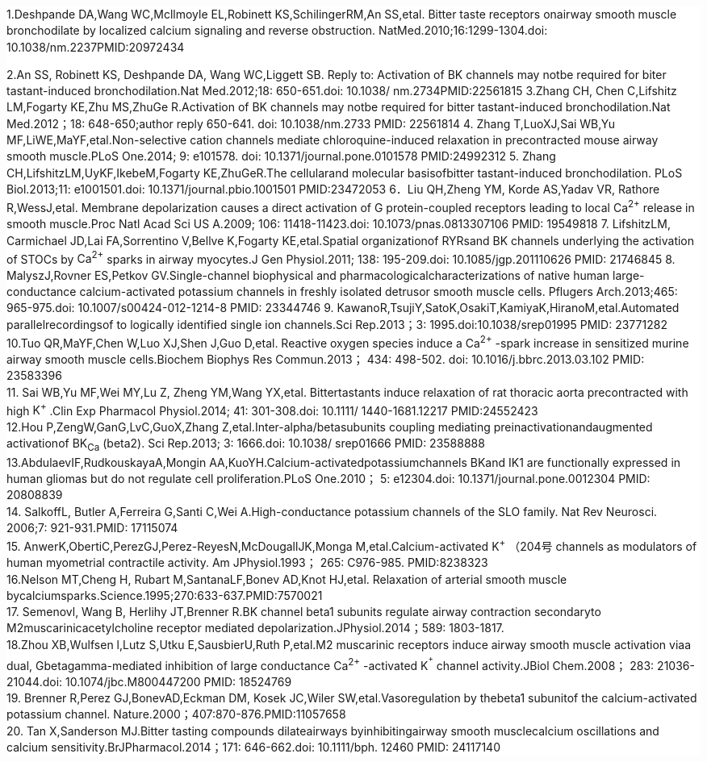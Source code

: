 1.Deshpande DA,Wang WC,Mcllmoyle EL,Robinett KS,SchilingerRM,An SS,etal. Bitter taste receptors onairway smooth muscle bronchodilate by localized calcium signaling and reverse obstruction. NatMed.2010;16:1299-1304.doi: 10.1038/nm.2237PMID:20972434

2.An SS, Robinett KS, Deshpande DA, Wang WC,Liggett SB. Reply to: Activation of BK channels may notbe required for biter tastant-induced bronchodilation.Nat Med.2012;18: 650-651.doi: 10.1038/ nm.2734PMID:22561815 3.Zhang CH, Chen C,Lifshitz LM,Fogarty KE,Zhu MS,ZhuGe R.Activation of BK channels may notbe required for bitter tastant-induced bronchodilation.Nat Med.2012；18: 648-650;author reply 650-641. doi: 10.1038/nm.2733 PMID: 22561814 4. Zhang T,LuoXJ,Sai WB,Yu MF,LiWE,MaYF,etal.Non-selective cation channels mediate chloroquine-induced relaxation in precontracted mouse airway smooth muscle.PLoS One.2014; 9: e101578. doi: 10.1371/journal.pone.0101578 PMID:24992312 5. Zhang CH,LifshitzLM,UyKF,IkebeM,Fogarty KE,ZhuGeR.The cellularand molecular basisofbitter tastant-induced bronchodilation. PLoS Biol.2013;11: e1001501.doi: 10.1371/journal.pbio.1001501 PMID:23472053 6．Liu QH,Zheng YM, Korde AS,Yadav VR, Rathore R,WessJ,etal. Membrane depolarization causes a direct activation of G protein-coupled receptors leading to local ${ \mathsf { C a } } ^ { 2 + }$ release in smooth muscle.Proc Natl Acad Sci US A.2009; 106: 11418-11423.doi: 10.1073/pnas.0813307106 PMlD: 19549818 7. LifshitzLM, Carmichael JD,Lai FA,Sorrentino V,Bellve K,Fogarty KE,etal.Spatial organizationof RYRsand BK channels underlying the activation of STOCs by $\mathsf { C a } ^ { 2 + }$ sparks in airway myocytes.J Gen Physiol.2011; 138: 195-209.doi: 10.1085/jgp.201110626 PMID: 21746845 8. MalyszJ,Rovner ES,Petkov GV.Single-channel biophysical and pharmacologicalcharacterizations of native human large-conductance calcium-activated potassium channels in freshly isolated detrusor smooth muscle cells. Pflugers Arch.2013;465: 965-975.doi: 10.1007/s00424-012-1214-8 PMID: 23344746 9. KawanoR,TsujiY,SatoK,OsakiT,KamiyaK,HiranoM,etal.Automated parallelrecordingsof to logically identified single ion channels.Sci Rep.2013；3: 1995.doi:10.1038/srep01995 PMID: 23771282   
10.Tuo QR,MaYF,Chen W,Luo XJ,Shen J,Guo D,etal. Reactive oxygen species induce a ${ \mathsf { C a } } ^ { 2 + }$ -spark increase in sensitized murine airway smooth muscle cells.Biochem Biophys Res Commun.2013； 434: 498-502. doi: 10.1016/j.bbrc.2013.03.102 PMID: 23583396   
11. Sai WB,Yu MF,Wei MY,Lu Z, Zheng YM,Wang YX,etal. Bittertastants induce relaxation of rat thoracic aorta precontracted with high ${ \mathsf { K } } ^ { + }$ .Clin Exp Pharmacol Physiol.2014; 41: 301-308.doi: 10.1111/ 1440-1681.12217 PMID:24552423   
12.Hou P,ZengW,GanG,LvC,GuoX,Zhang Z,etal.Inter-alpha/betasubunits coupling mediating preinactivationandaugmented activationof $\mathsf { B K } _ { \mathsf { C a } }$ (beta2). Sci Rep.2013; 3: 1666.doi: 10.1038/ srep01666 PMID: 23588888   
13.AbdulaevIF,RudkouskayaA,Mongin AA,KuoYH.Calcium-activatedpotassiumchannels BKand IK1 are functionally expressed in human gliomas but do not regulate cell proliferation.PLoS One.2010； 5: e12304.doi: 10.1371/journal.pone.0012304 PMID: 20808839   
14. SalkoffL, Butler A,Ferreira G,Santi C,Wei A.High-conductance potassium channels of the SLO family. Nat Rev Neurosci. 2006;7: 921-931.PMID: 17115074   
15. AnwerK,ObertiC,PerezGJ,Perez-ReyesN,McDougallJK,Monga M,etal.Calcium-activated ${ \mathsf { K } } ^ { + }$ （204号 channels as modulators of human myometrial contractile activity. Am JPhysiol.1993； 265: C976-985. PMID:8238323   
16.Nelson MT,Cheng H, Rubart M,SantanaLF,Bonev AD,Knot HJ,etal. Relaxation of arterial smooth muscle bycalciumsparks.Science.1995;270:633-637.PMID:7570021   
17. Semenovl, Wang B, Herlihy JT,Brenner R.BK channel beta1 subunits regulate airway contraction secondaryto M2muscarinicacetylcholine receptor mediated depolarization.JPhysiol.2014；589: 1803-1817.   
18.Zhou XB,Wulfsen l,Lutz S,Utku E,SausbierU,Ruth P,etal.M2 muscarinic receptors induce airway smooth muscle activation viaa dual, Gbetagamma-mediated inhibition of large conductance ${ \mathsf { C a } } ^ { 2 + }$ -activated $\mathsf { K } ^ { ^ { + } }$ channel activity.JBiol Chem.2008； 283: 21036-21044.doi: 10.1074/jbc.M800447200 PMID: 18524769   
19. Brenner R,Perez GJ,BonevAD,Eckman DM, Kosek JC,Wiler SW,etal.Vasoregulation by thebeta1 subunitof the calcium-activated potassium channel. Nature.2000；407:870-876.PMID:11057658   
20. Tan X,Sanderson MJ.Bitter tasting compounds dilateairways byinhibitingairway smooth musclecalcium oscillations and calcium sensitivity.BrJPharmacol.2014；171: 646-662.doi: 10.1111/bph. 12460 PMID: 24117140